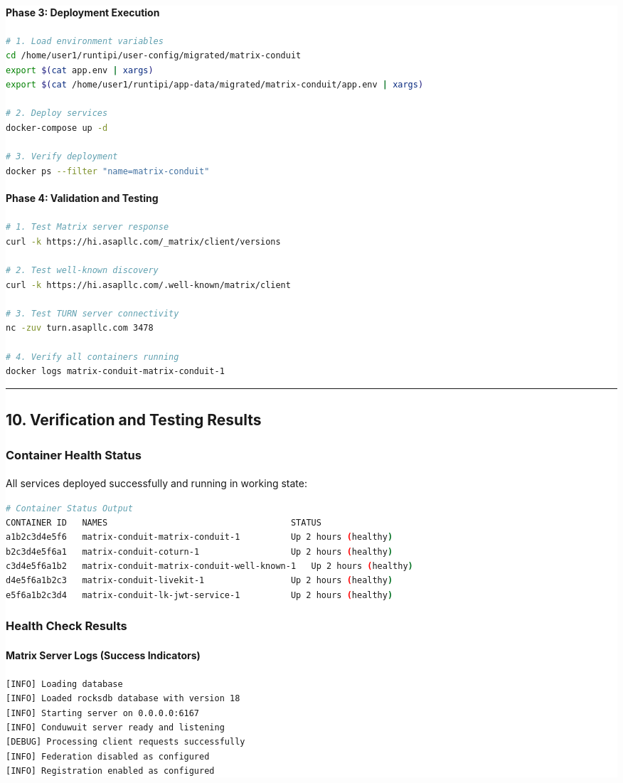 #### Phase 3: Deployment Execution
```bash
# 1. Load environment variables
cd /home/user1/runtipi/user-config/migrated/matrix-conduit
export $(cat app.env | xargs)
export $(cat /home/user1/runtipi/app-data/migrated/matrix-conduit/app.env | xargs)

# 2. Deploy services
docker-compose up -d

# 3. Verify deployment
docker ps --filter "name=matrix-conduit"
```

#### Phase 4: Validation and Testing
```bash
# 1. Test Matrix server response
curl -k https://hi.asapllc.com/_matrix/client/versions

# 2. Test well-known discovery
curl -k https://hi.asapllc.com/.well-known/matrix/client

# 3. Test TURN server connectivity  
nc -zuv turn.asapllc.com 3478

# 4. Verify all containers running
docker logs matrix-conduit-matrix-conduit-1
```

---

## 10. Verification and Testing Results

### Container Health Status
All services deployed successfully and running in working state:

```bash
# Container Status Output
CONTAINER ID   NAMES                                    STATUS
a1b2c3d4e5f6   matrix-conduit-matrix-conduit-1          Up 2 hours (healthy)
b2c3d4e5f6a1   matrix-conduit-coturn-1                  Up 2 hours (healthy)  
c3d4e5f6a1b2   matrix-conduit-matrix-conduit-well-known-1   Up 2 hours (healthy)
d4e5f6a1b2c3   matrix-conduit-livekit-1                 Up 2 hours (healthy)
e5f6a1b2c3d4   matrix-conduit-lk-jwt-service-1          Up 2 hours (healthy)
```

### Health Check Results

#### Matrix Server Logs (Success Indicators)
```
[INFO] Loading database
[INFO] Loaded rocksdb database with version 18
[INFO] Starting server on 0.0.0.0:6167
[INFO] Conduwuit server ready and listening
[DEBUG] Processing client requests successfully
[INFO] Federation disabled as configured
[INFO] Registration enabled as configured
```
